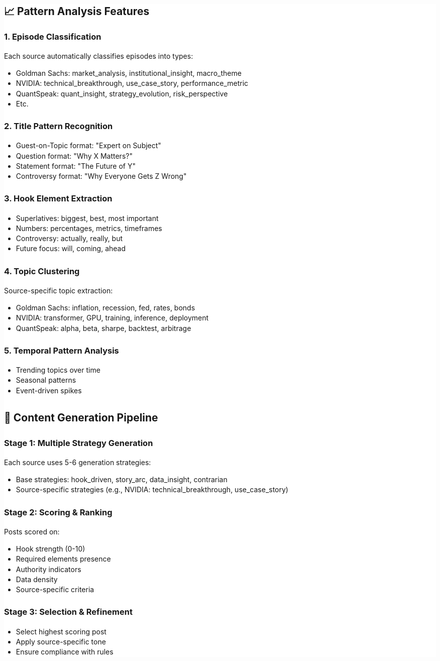 ## 📈 Pattern Analysis Features

### 1. **Episode Classification**
Each source automatically classifies episodes into types:
- Goldman Sachs: market_analysis, institutional_insight, macro_theme
- NVIDIA: technical_breakthrough, use_case_story, performance_metric
- QuantSpeak: quant_insight, strategy_evolution, risk_perspective
- Etc.

### 2. **Title Pattern Recognition**
- Guest-on-Topic format: "Expert on Subject"
- Question format: "Why X Matters?"
- Statement format: "The Future of Y"
- Controversy format: "Why Everyone Gets Z Wrong"

### 3. **Hook Element Extraction**
- Superlatives: biggest, best, most important
- Numbers: percentages, metrics, timeframes
- Controversy: actually, really, but
- Future focus: will, coming, ahead

### 4. **Topic Clustering**
Source-specific topic extraction:
- Goldman Sachs: inflation, recession, fed, rates, bonds
- NVIDIA: transformer, GPU, training, inference, deployment
- QuantSpeak: alpha, beta, sharpe, backtest, arbitrage

### 5. **Temporal Pattern Analysis**
- Trending topics over time
- Seasonal patterns
- Event-driven spikes

## 🤖 Content Generation Pipeline

### Stage 1: Multiple Strategy Generation
Each source uses 5-6 generation strategies:
- Base strategies: hook_driven, story_arc, data_insight, contrarian
- Source-specific strategies (e.g., NVIDIA: technical_breakthrough, use_case_story)

### Stage 2: Scoring & Ranking
Posts scored on:
- Hook strength (0-10)
- Required elements presence
- Authority indicators
- Data density
- Source-specific criteria

### Stage 3: Selection & Refinement
- Select highest scoring post
- Apply source-specific tone
- Ensure compliance with rules
